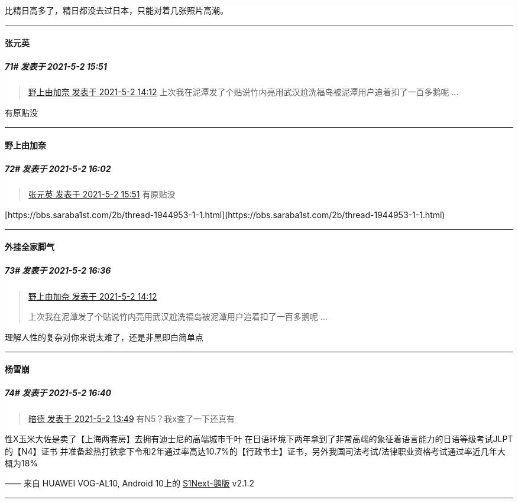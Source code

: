 
比精日高多了，精日都没去过日本，只能对着几张照片高潮。


*****

####  张元英  
##### 71#       发表于 2021-5-2 15:51


<blockquote><a href="httphttps://bbs.saraba1st.com/2b/forum.php?mod=redirect&amp;goto=findpost&amp;pid=51126527&amp;ptid=2002019" target="_blank">野上由加奈 发表于 2021-5-2 14:12</a>
上次我在泥潭发了个贴说竹内亮用武汉尬洗福岛被泥潭用户追着扣了一百多鹅呢 ...</blockquote>
有原贴没


*****

####  野上由加奈  
##### 72#       发表于 2021-5-2 16:02


<blockquote><a href="httphttps://bbs.saraba1st.com/2b/forum.php?mod=redirect&amp;goto=findpost&amp;pid=51127149&amp;ptid=2002019" target="_blank">张元英 发表于 2021-5-2 15:51</a>
有原贴没</blockquote>
[https://bbs.saraba1st.com/2b/thread-1944953-1-1.html](https://bbs.saraba1st.com/2b/thread-1944953-1-1.html)


*****

####  外挂全家脚气  
##### 73#       发表于 2021-5-2 16:36


<blockquote><a href="httphttps://bbs.saraba1st.com/2b/forum.php?mod=redirect&amp;goto=findpost&amp;pid=51126527&amp;ptid=2002019" target="_blank">野上由加奈 发表于 2021-5-2 14:12</a>

上次我在泥潭发了个贴说竹内亮用武汉尬洗福岛被泥潭用户追着扣了一百多鹅呢 ...</blockquote>
理解人性的复杂对你来说太难了，还是非黑即白简单点


*****

####  杨雪崩  
##### 74#       发表于 2021-5-2 16:40


<blockquote><a href="httphttps://bbs.saraba1st.com/2b/forum.php?mod=redirect&amp;goto=findpost&amp;pid=51126374&amp;ptid=2002019" target="_blank">暗德 发表于 2021-5-2 13:49</a>
有N5？我x查了一下还真有</blockquote>
性X玉米大佐是卖了【上海两套房】去拥有迪士尼的高端城市千叶
在日语环境下两年拿到了非常高端的象征着语言能力的日语等级考试JLPT的【N4】证书
并准备趁热打铁拿下令和2年通过率高达10.7%的【行政书士】证书，另外我国司法考试/法律职业资格考试通过率近几年大概为18%

—— 来自 HUAWEI VOG-AL10, Android 10上的 [S1Next-鹅版](https://github.com/ykrank/S1-Next/releases) v2.1.2


*****

